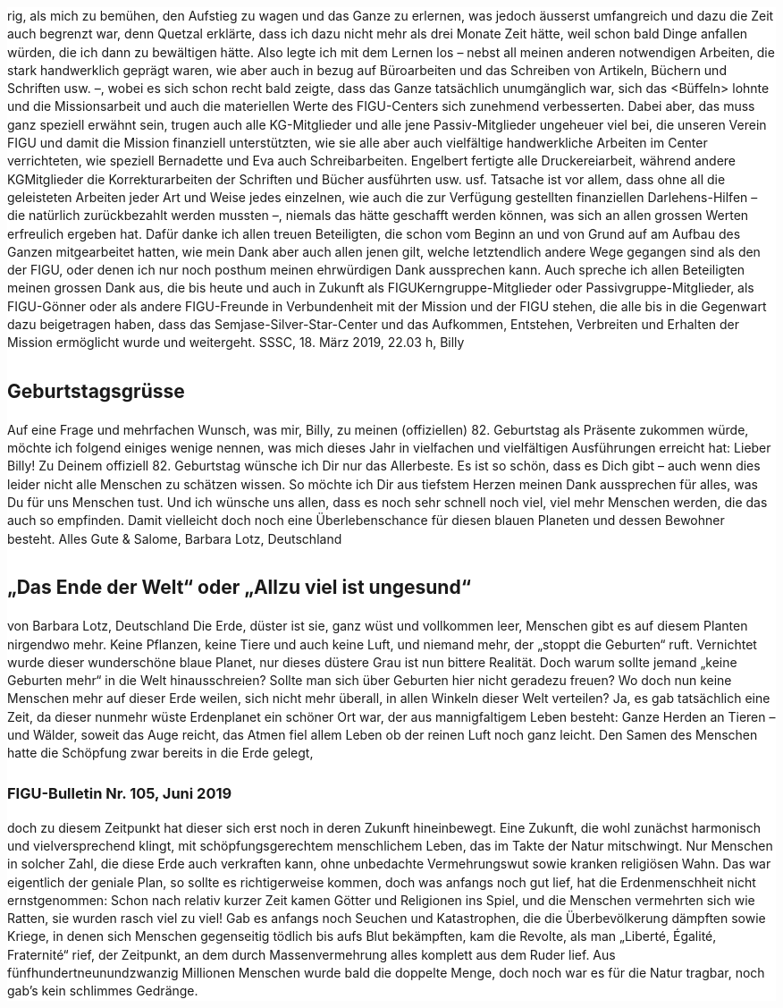 rig, als mich zu bemühen, den Aufstieg zu wagen und das Ganze zu erlernen, was jedoch äusserst umfangreich und dazu die Zeit auch begrenzt war, denn Quetzal erklärte, dass ich dazu nicht mehr als drei Monate Zeit hätte, weil schon bald Dinge anfallen würden, die ich dann zu bewältigen hätte. Also legte ich mit dem Lernen los – nebst all meinen anderen notwendigen Arbeiten, die stark handwerklich geprägt waren, wie aber auch in bezug auf Büroarbeiten und das Schreiben von Artikeln, Büchern und Schriften usw. –, wobei es sich schon recht bald zeigte, dass das Ganze tatsächlich unumgänglich war, sich das <Büffeln> lohnte und die Missionsarbeit und auch die materiellen Werte des FIGU-Centers sich zunehmend verbesserten. Dabei aber, das muss ganz speziell erwähnt sein, trugen auch alle KG-Mitglieder und alle jene Passiv-Mitglieder ungeheuer viel bei, die unseren Verein FIGU und damit die Mission finanziell unterstützten, wie sie alle aber auch vielfältige handwerkliche Arbeiten im Center verrichteten, wie speziell Bernadette und Eva auch Schreibarbeiten. Engelbert fertigte alle Druckereiarbeit, während andere KGMitglieder die Korrekturarbeiten der Schriften und Bücher ausführten usw. usf. Tatsache ist vor allem, dass ohne all die geleisteten Arbeiten jeder Art und Weise jedes einzelnen, wie auch die zur Verfügung gestellten finanziellen Darlehens-Hilfen – die natürlich zurückbezahlt werden mussten –, niemals das hätte geschafft werden können, was sich an allen grossen Werten erfreulich ergeben hat. Dafür danke ich allen treuen Beteiligten, die schon vom Beginn an und von Grund auf am Aufbau des Ganzen mitgearbeitet hatten, wie mein Dank aber auch allen jenen gilt, welche letztendlich andere Wege gegangen sind als den der FIGU, oder denen ich nur noch posthum meinen ehrwürdigen Dank aussprechen kann. Auch spreche ich allen Beteiligten meinen grossen Dank aus, die bis heute und auch in Zukunft als FIGUKerngruppe-Mitglieder oder Passivgruppe-Mitglieder, als FIGU-Gönner oder als andere FIGU-Freunde in Verbundenheit mit der Mission und der FIGU stehen, die alle bis in die Gegenwart dazu beigetragen haben, dass das Semjase-Silver-Star-Center und das Aufkommen, Entstehen, Verbreiten und Erhalten der Mission ermöglicht wurde und weitergeht.
SSSC, 18. März 2019, 22.03 h, Billy
## Geburtstagsgrüsse
Auf eine Frage und mehrfachen Wunsch, was mir, Billy, zu meinen (offiziellen) 82. Geburtstag als Präsente zukommen würde, möchte ich folgend einiges wenige nennen, was mich dieses Jahr in vielfachen und vielfältigen Ausführungen erreicht hat: Lieber Billy!
Zu Deinem offiziell 82. Geburtstag wünsche ich Dir nur das Allerbeste. Es ist so schön, dass es Dich gibt – auch wenn dies leider nicht alle Menschen zu schätzen wissen. So möchte ich Dir aus tiefstem Herzen meinen Dank aussprechen für alles, was Du für uns Menschen tust. Und ich wünsche uns allen, dass es noch sehr schnell noch viel, viel mehr Menschen werden, die das auch so empfinden. Damit vielleicht doch noch eine Überlebenschance für diesen blauen Planeten und dessen Bewohner besteht.
Alles Gute & Salome, Barbara Lotz, Deutschland
## „Das Ende der Welt“ oder „Allzu viel ist ungesund“
von Barbara Lotz, Deutschland Die Erde, düster ist sie, ganz wüst und vollkommen leer, Menschen gibt es auf diesem Planten nirgendwo mehr.
Keine Pflanzen, keine Tiere und auch keine Luft, und niemand mehr, der „stoppt die Geburten“ ruft. Vernichtet wurde dieser wunderschöne blaue Planet, nur dieses düstere Grau ist nun bittere Realität.
Doch warum sollte jemand „keine Geburten mehr“ in die Welt hinausschreien? Sollte man sich über Geburten hier nicht geradezu freuen?
Wo doch nun keine Menschen mehr auf dieser Erde weilen, sich nicht mehr überall, in allen Winkeln dieser Welt verteilen? Ja, es gab tatsächlich eine Zeit, da dieser nunmehr wüste Erdenplanet ein schöner Ort war, der aus mannigfaltigem Leben besteht: Ganze Herden an Tieren – und Wälder, soweit das Auge reicht, das Atmen fiel allem Leben ob der reinen Luft noch ganz leicht. Den Samen des Menschen hatte die Schöpfung zwar bereits in die Erde gelegt,
### FIGU-Bulletin Nr. 105, Juni 2019
doch zu diesem Zeitpunkt hat dieser sich erst noch in deren Zukunft hineinbewegt. Eine Zukunft, die wohl zunächst harmonisch und vielversprechend klingt, mit schöpfungsgerechtem menschlichem Leben, das im Takte der Natur mitschwingt. Nur Menschen in solcher Zahl, die diese Erde auch verkraften kann, ohne unbedachte Vermehrungswut sowie kranken religiösen Wahn.
Das war eigentlich der geniale Plan, so sollte es richtigerweise kommen, doch was anfangs noch gut lief, hat die Erdenmenschheit nicht ernstgenommen: Schon nach relativ kurzer Zeit kamen Götter und Religionen ins Spiel, und die Menschen vermehrten sich wie Ratten, sie wurden rasch viel zu viel! Gab es anfangs noch Seuchen und Katastrophen, die die Überbevölkerung dämpften sowie Kriege, in denen sich Menschen gegenseitig tödlich bis aufs Blut bekämpften, kam die Revolte, als man „Liberté, Égalité, Fraternité“ rief, der Zeitpunkt, an dem durch Massenvermehrung alles komplett aus dem Ruder lief. Aus fünfhundertneunundzwanzig Millionen Menschen wurde bald die doppelte Menge, doch noch war es für die Natur tragbar, noch gab’s kein schlimmes Gedränge.